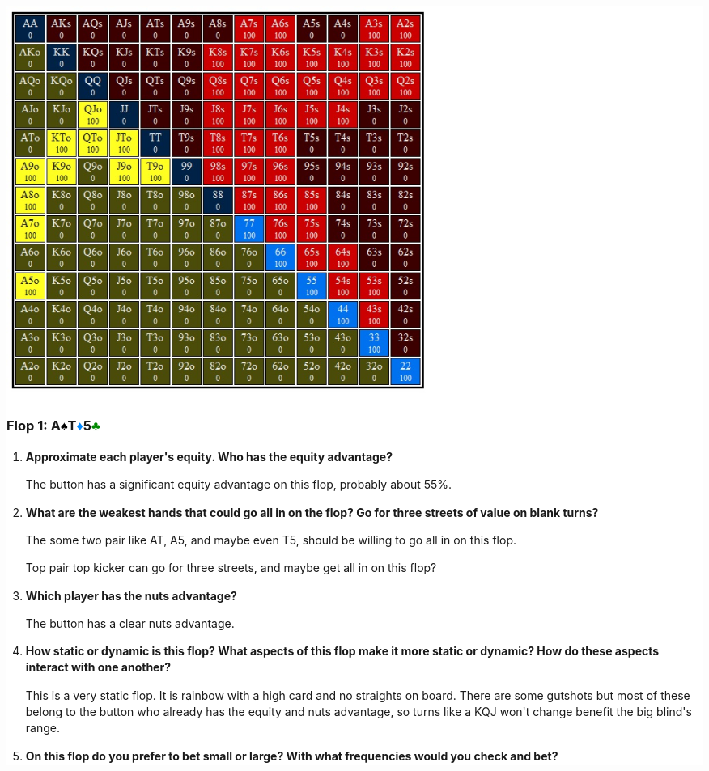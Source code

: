 ![Villain's Range](img/bn-rfi-bb-call-bn-hero-villain-range.jpg)


### Flop 1: <b>A<span style="color:#000000;">&spades;</span>T<span style="color:#0088ff;">&diams;</span>5<span style="color:#008800;">&clubs;</span></b>

1. **Approximate each player's equity. Who has the equity advantage?**

   The button has a significant equity advantage on this flop, probably about 55%.

2. **What are the weakest hands that could go all in on the flop? Go for
   three streets of value on blank turns?**

   The some two pair like AT, A5, and maybe even T5, should be willing to go all in on this flop.

   Top pair top kicker can go for three streets, and maybe get all in on this flop?

3. **Which player has the nuts advantage?**

   The button has a clear nuts advantage.

4. **How static or dynamic is this flop? What aspects of this flop make it
   more static or dynamic?  How do these aspects interact with one another?**

   This is a very static flop. It is rainbow with a high card and no straights on board. There are some gutshots but most of these belong to the button who already has the equity and nuts advantage, so turns like a KQJ won't change benefit the big blind's range.

5. **On this flop do you prefer to bet small or large?  With what
   frequencies would you check and bet?**
